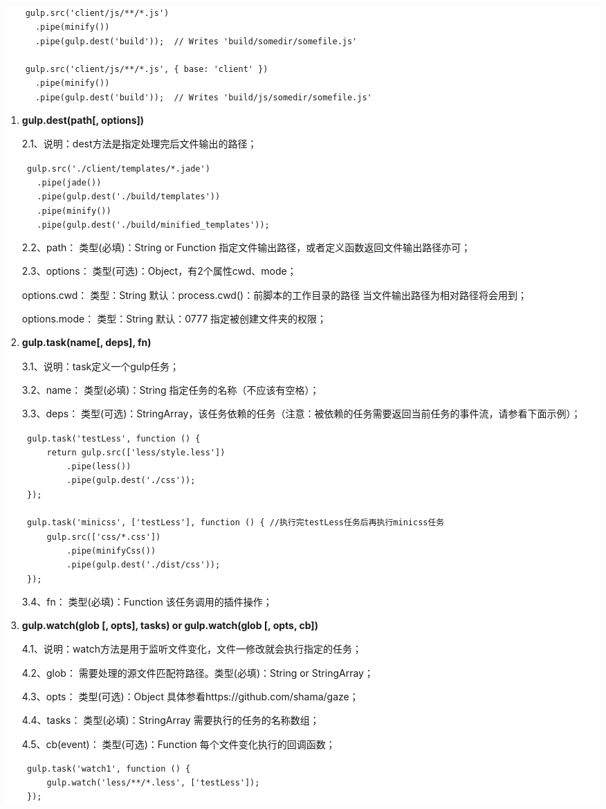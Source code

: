 		gulp.src('client/js/**/*.js') 
		  .pipe(minify())
		  .pipe(gulp.dest('build'));  // Writes 'build/somedir/somefile.js'
		 
		gulp.src('client/js/**/*.js', { base: 'client' })
		  .pipe(minify())
		  .pipe(gulp.dest('build'));  // Writes 'build/js/somedir/somefile.js'

1. **gulp.dest(path[, options])**

	2.1、说明：dest方法是指定处理完后文件输出的路径；
		
		gulp.src('./client/templates/*.jade')
		  .pipe(jade())
		  .pipe(gulp.dest('./build/templates'))
		  .pipe(minify())
		  .pipe(gulp.dest('./build/minified_templates'));

	2.2、path：  类型(必填)：String or Function 指定文件输出路径，或者定义函数返回文件输出路径亦可；

	2.3、options：  类型(可选)：Object，有2个属性cwd、mode；

	options.cwd：  类型：String  默认：process.cwd()：前脚本的工作目录的路径 当文件输出路径为相对路径将会用到；

	options.mode：  类型：String  默认：0777 指定被创建文件夹的权限；

3. **gulp.task(name[, deps], fn)**
	
	3.1、说明：task定义一个gulp任务；

	3.2、name：  类型(必填)：String 指定任务的名称（不应该有空格）；

	3.3、deps：  类型(可选)：StringArray，该任务依赖的任务（注意：被依赖的任务需要返回当前任务的事件流，请参看下面示例）；

		gulp.task('testLess', function () {
		    return gulp.src(['less/style.less'])
		        .pipe(less())
		        .pipe(gulp.dest('./css'));
		});
		 
		gulp.task('minicss', ['testLess'], function () { //执行完testLess任务后再执行minicss任务
		    gulp.src(['css/*.css'])
		        .pipe(minifyCss())
		        .pipe(gulp.dest('./dist/css'));
		});

	3.4、fn：  类型(必填)：Function 该任务调用的插件操作；

4. **gulp.watch(glob [, opts], tasks) or gulp.watch(glob [, opts, cb])**
	
	4.1、说明：watch方法是用于监听文件变化，文件一修改就会执行指定的任务；

	4.2、glob：  需要处理的源文件匹配符路径。类型(必填)：String or StringArray；

	4.3、opts：  类型(可选)：Object 具体参看https://github.com/shama/gaze；

	4.4、tasks：  类型(必填)：StringArray 需要执行的任务的名称数组；

	4.5、cb(event)：  类型(可选)：Function 每个文件变化执行的回调函数；

		gulp.task('watch1', function () {
		    gulp.watch('less/**/*.less', ['testLess']);
		});
		 